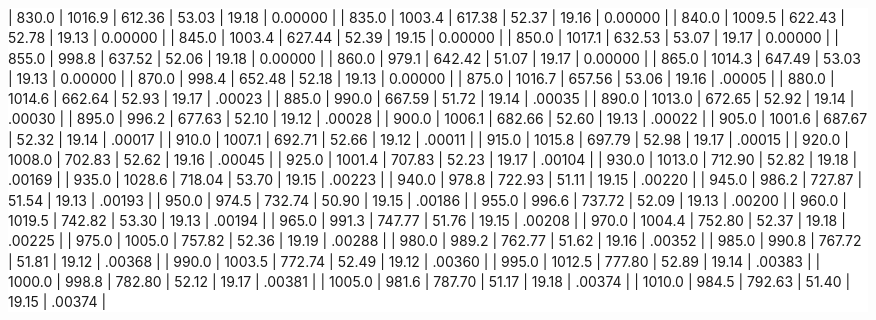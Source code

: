 | 830.0 | 1016.9 | 612.36 | 53.03 | 19.18 | 0.00000 |
| 835.0 | 1003.4 | 617.38 | 52.37 | 19.16 | 0.00000 |
| 840.0 | 1009.5 | 622.43 | 52.78 | 19.13 | 0.00000 |
| 845.0 | 1003.4 | 627.44 | 52.39 | 19.15 | 0.00000 |
| 850.0 | 1017.1 | 632.53 | 53.07 | 19.17 | 0.00000 |
| 855.0 | 998.8 | 637.52 | 52.06 | 19.18 | 0.00000 |
| 860.0 | 979.1 | 642.42 | 51.07 | 19.17 | 0.00000 |
| 865.0 | 1014.3 | 647.49 | 53.03 | 19.13 | 0.00000 |
| 870.0 | 998.4 | 652.48 | 52.18 | 19.13 | 0.00000 |
| 875.0 | 1016.7 | 657.56 | 53.06 | 19.16 | .00005 |
| 880.0 | 1014.6 | 662.64 | 52.93 | 19.17 | .00023 |
| 885.0 | 990.0 | 667.59 | 51.72 | 19.14 | .00035 |
| 890.0 | 1013.0 | 672.65 | 52.92 | 19.14 | .00030 |
| 895.0 | 996.2 | 677.63 | 52.10 | 19.12 | .00028 |
| 900.0 | 1006.1 | 682.66 | 52.60 | 19.13 | .00022 |
| 905.0 | 1001.6 | 687.67 | 52.32 | 19.14 | .00017 |
| 910.0 | 1007.1 | 692.71 | 52.66 | 19.12 | .00011 |
| 915.0 | 1015.8 | 697.79 | 52.98 | 19.17 | .00015 |
| 920.0 | 1008.0 | 702.83 | 52.62 | 19.16 | .00045 |
| 925.0 | 1001.4 | 707.83 | 52.23 | 19.17 | .00104 |
| 930.0 | 1013.0 | 712.90 | 52.82 | 19.18 | .00169 |
| 935.0 | 1028.6 | 718.04 | 53.70 | 19.15 | .00223 |
| 940.0 | 978.8 | 722.93 | 51.11 | 19.15 | .00220 |
| 945.0 | 986.2 | 727.87 | 51.54 | 19.13 | .00193 |
| 950.0 | 974.5 | 732.74 | 50.90 | 19.15 | .00186 |
| 955.0 | 996.6 | 737.72 | 52.09 | 19.13 | .00200 |
| 960.0 | 1019.5 | 742.82 | 53.30 | 19.13 | .00194 |
| 965.0 | 991.3 | 747.77 | 51.76 | 19.15 | .00208 |
| 970.0 | 1004.4 | 752.80 | 52.37 | 19.18 | .00225 |
| 975.0 | 1005.0 | 757.82 | 52.36 | 19.19 | .00288 |
| 980.0 | 989.2 | 762.77 | 51.62 | 19.16 | .00352 |
| 985.0 | 990.8 | 767.72 | 51.81 | 19.12 | .00368 |
| 990.0 | 1003.5 | 772.74 | 52.49 | 19.12 | .00360 |
| 995.0 | 1012.5 | 777.80 | 52.89 | 19.14 | .00383 |
| 1000.0 | 998.8 | 782.80 | 52.12 | 19.17 | .00381 |
| 1005.0 | 981.6 | 787.70 | 51.17 | 19.18 | .00374 |
| 1010.0 | 984.5 | 792.63 | 51.40 | 19.15 | .00374 |